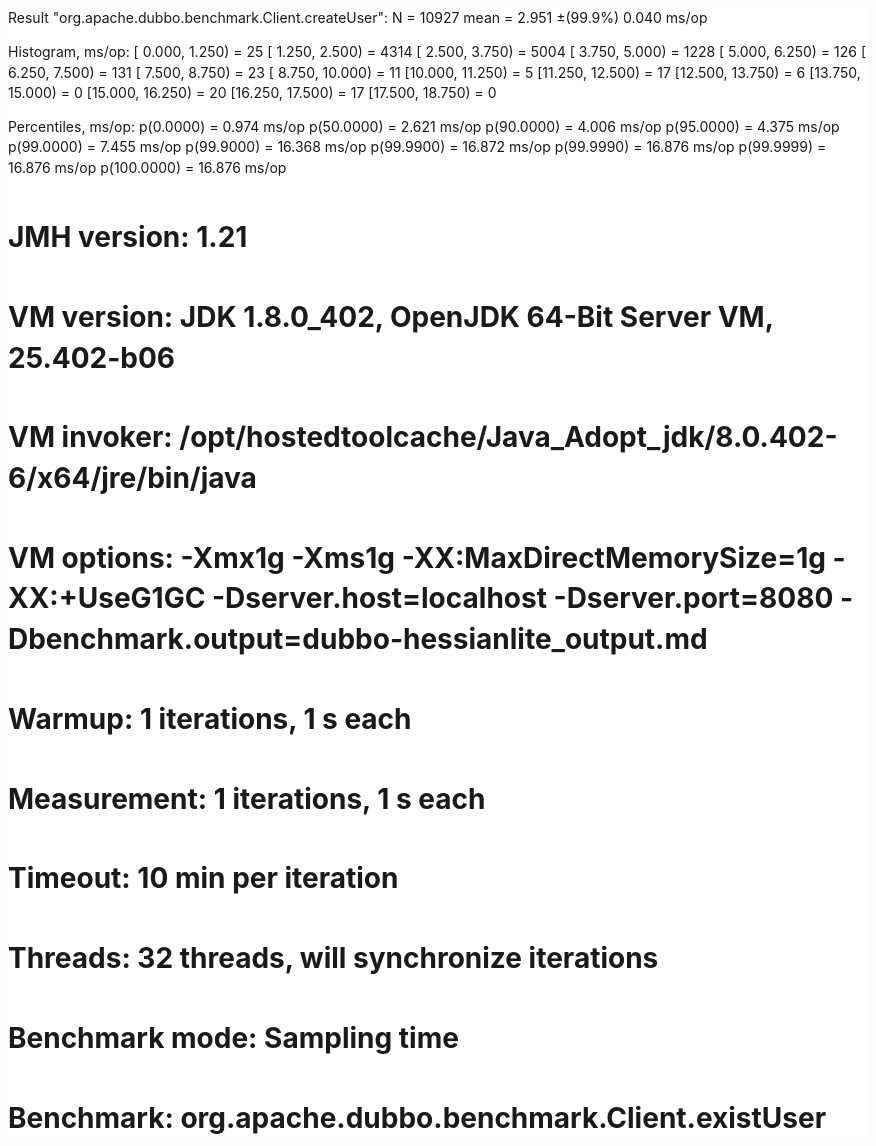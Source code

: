 

Result "org.apache.dubbo.benchmark.Client.createUser":
  N = 10927
  mean =      2.951 ±(99.9%) 0.040 ms/op

  Histogram, ms/op:
    [ 0.000,  1.250) = 25 
    [ 1.250,  2.500) = 4314 
    [ 2.500,  3.750) = 5004 
    [ 3.750,  5.000) = 1228 
    [ 5.000,  6.250) = 126 
    [ 6.250,  7.500) = 131 
    [ 7.500,  8.750) = 23 
    [ 8.750, 10.000) = 11 
    [10.000, 11.250) = 5 
    [11.250, 12.500) = 17 
    [12.500, 13.750) = 6 
    [13.750, 15.000) = 0 
    [15.000, 16.250) = 20 
    [16.250, 17.500) = 17 
    [17.500, 18.750) = 0 

  Percentiles, ms/op:
      p(0.0000) =      0.974 ms/op
     p(50.0000) =      2.621 ms/op
     p(90.0000) =      4.006 ms/op
     p(95.0000) =      4.375 ms/op
     p(99.0000) =      7.455 ms/op
     p(99.9000) =     16.368 ms/op
     p(99.9900) =     16.872 ms/op
     p(99.9990) =     16.876 ms/op
     p(99.9999) =     16.876 ms/op
    p(100.0000) =     16.876 ms/op


# JMH version: 1.21
# VM version: JDK 1.8.0_402, OpenJDK 64-Bit Server VM, 25.402-b06
# VM invoker: /opt/hostedtoolcache/Java_Adopt_jdk/8.0.402-6/x64/jre/bin/java
# VM options: -Xmx1g -Xms1g -XX:MaxDirectMemorySize=1g -XX:+UseG1GC -Dserver.host=localhost -Dserver.port=8080 -Dbenchmark.output=dubbo-hessianlite_output.md
# Warmup: 1 iterations, 1 s each
# Measurement: 1 iterations, 1 s each
# Timeout: 10 min per iteration
# Threads: 32 threads, will synchronize iterations
# Benchmark mode: Sampling time
# Benchmark: org.apache.dubbo.benchmark.Client.existUser
